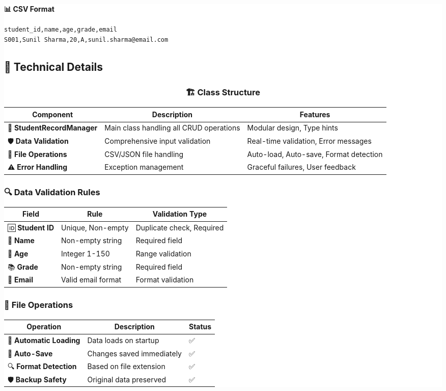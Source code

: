 #### 📊 **CSV Format**
```csv
student_id,name,age,grade,email
S001,Sunil Sharma,20,A,sunil.sharma@email.com
```

</div>

## 🔧 Technical Details

<div align="center">

### 🏗️ **Class Structure**

| Component | Description | Features |
|-----------|-------------|----------|
| 🎯 **StudentRecordManager** | Main class handling all CRUD operations | Modular design, Type hints |
| 🛡️ **Data Validation** | Comprehensive input validation | Real-time validation, Error messages |
| 📁 **File Operations** | CSV/JSON file handling | Auto-load, Auto-save, Format detection |
| ⚠️ **Error Handling** | Exception management | Graceful failures, User feedback |

</div>

### 🔍 **Data Validation Rules**

<div align="center">

| Field | Rule | Validation Type |
|-------|------|----------------|
| 🆔 **Student ID** | Unique, Non-empty | Duplicate check, Required |
| 👤 **Name** | Non-empty string | Required field |
| 🎂 **Age** | Integer 1-150 | Range validation |
| 📚 **Grade** | Non-empty string | Required field |
| 📧 **Email** | Valid email format | Format validation |

</div>

### 💾 **File Operations**

<div align="center">

| Operation | Description | Status |
|-----------|-------------|--------|
| 🔄 **Automatic Loading** | Data loads on startup | ✅ |
| 💾 **Auto-Save** | Changes saved immediately | ✅ |
| 🔍 **Format Detection** | Based on file extension | ✅ |
| 🛡️ **Backup Safety** | Original data preserved | ✅ |
